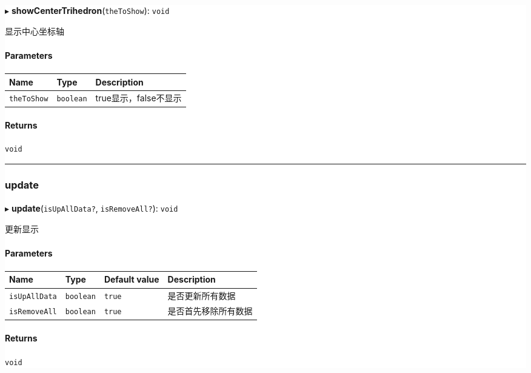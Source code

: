 ▸ **showCenterTrihedron**(`theToShow`): `void`

显示中心坐标轴

#### Parameters

| Name | Type | Description |
| :------ | :------ | :------ |
| `theToShow` | `boolean` | true显示，false不显示 |

#### Returns

`void`

___

### update

▸ **update**(`isUpAllData?`, `isRemoveAll?`): `void`

更新显示

#### Parameters

| Name | Type | Default value | Description |
| :------ | :------ | :------ | :------ |
| `isUpAllData` | `boolean` | `true` | 是否更新所有数据 |
| `isRemoveAll` | `boolean` | `true` | 是否首先移除所有数据 |

#### Returns

`void`
